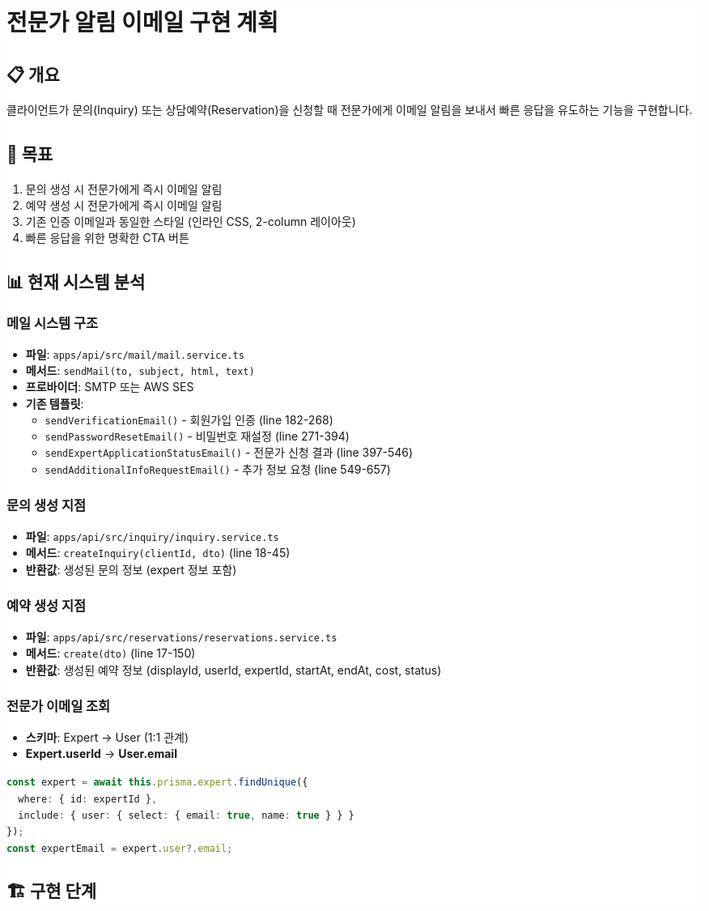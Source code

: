 # 전문가 알림 이메일 구현 계획

## 📋 개요

클라이언트가 문의(Inquiry) 또는 상담예약(Reservation)을 신청할 때 전문가에게 이메일 알림을 보내서 빠른 응답을 유도하는 기능을 구현합니다.

## 🎯 목표

1. 문의 생성 시 전문가에게 즉시 이메일 알림
2. 예약 생성 시 전문가에게 즉시 이메일 알림
3. 기존 인증 이메일과 동일한 스타일 (인라인 CSS, 2-column 레이아웃)
4. 빠른 응답을 위한 명확한 CTA 버튼

## 📊 현재 시스템 분석

### 메일 시스템 구조
- **파일**: `apps/api/src/mail/mail.service.ts`
- **메서드**: `sendMail(to, subject, html, text)`
- **프로바이더**: SMTP 또는 AWS SES
- **기존 템플릿**:
  - `sendVerificationEmail()` - 회원가입 인증 (line 182-268)
  - `sendPasswordResetEmail()` - 비밀번호 재설정 (line 271-394)
  - `sendExpertApplicationStatusEmail()` - 전문가 신청 결과 (line 397-546)
  - `sendAdditionalInfoRequestEmail()` - 추가 정보 요청 (line 549-657)

### 문의 생성 지점
- **파일**: `apps/api/src/inquiry/inquiry.service.ts`
- **메서드**: `createInquiry(clientId, dto)` (line 18-45)
- **반환값**: 생성된 문의 정보 (expert 정보 포함)

### 예약 생성 지점
- **파일**: `apps/api/src/reservations/reservations.service.ts`
- **메서드**: `create(dto)` (line 17-150)
- **반환값**: 생성된 예약 정보 (displayId, userId, expertId, startAt, endAt, cost, status)

### 전문가 이메일 조회
- **스키마**: Expert → User (1:1 관계)
- **Expert.userId** → **User.email**
```typescript
const expert = await this.prisma.expert.findUnique({
  where: { id: expertId },
  include: { user: { select: { email: true, name: true } } }
});
const expertEmail = expert.user?.email;
```

## 🏗️ 구현 단계
